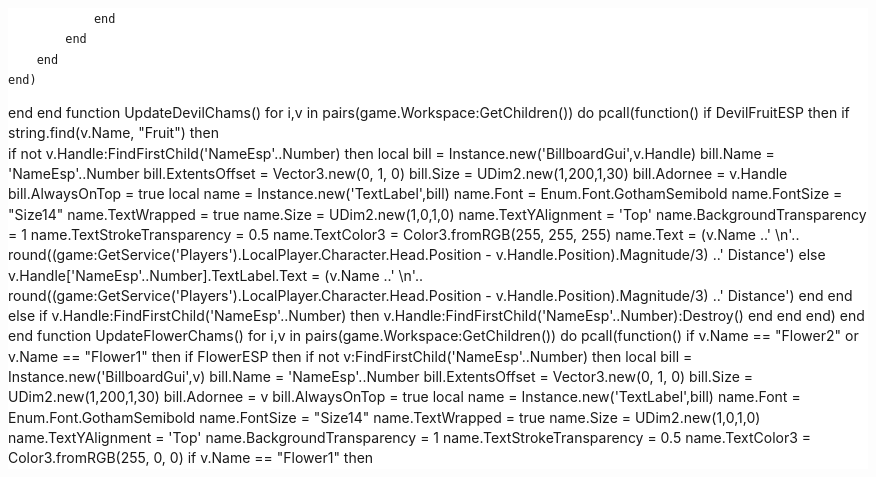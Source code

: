                 end
            end
        end
    end)
end
end
function UpdateDevilChams() 
for i,v in pairs(game.Workspace:GetChildren()) do
    pcall(function()
        if DevilFruitESP then
            if string.find(v.Name, "Fruit") then   
                if not v.Handle:FindFirstChild('NameEsp'..Number) then
                    local bill = Instance.new('BillboardGui',v.Handle)
                    bill.Name = 'NameEsp'..Number
                    bill.ExtentsOffset = Vector3.new(0, 1, 0)
                    bill.Size = UDim2.new(1,200,1,30)
                    bill.Adornee = v.Handle
                    bill.AlwaysOnTop = true
                    local name = Instance.new('TextLabel',bill)
                    name.Font = Enum.Font.GothamSemibold
                    name.FontSize = "Size14"
                    name.TextWrapped = true
                    name.Size = UDim2.new(1,0,1,0)
                    name.TextYAlignment = 'Top'
                    name.BackgroundTransparency = 1
                    name.TextStrokeTransparency = 0.5
                    name.TextColor3 = Color3.fromRGB(255, 255, 255)
                    name.Text = (v.Name ..' \n'.. round((game:GetService('Players').LocalPlayer.Character.Head.Position - v.Handle.Position).Magnitude/3) ..' Distance')
                else
                    v.Handle['NameEsp'..Number].TextLabel.Text = (v.Name ..'   \n'.. round((game:GetService('Players').LocalPlayer.Character.Head.Position - v.Handle.Position).Magnitude/3) ..' Distance')
                end
            end
        else
            if v.Handle:FindFirstChild('NameEsp'..Number) then
                v.Handle:FindFirstChild('NameEsp'..Number):Destroy()
            end
        end
    end)
end
end
function UpdateFlowerChams() 
for i,v in pairs(game.Workspace:GetChildren()) do
    pcall(function()
        if v.Name == "Flower2" or v.Name == "Flower1" then
            if FlowerESP then 
                if not v:FindFirstChild('NameEsp'..Number) then
                    local bill = Instance.new('BillboardGui',v)
                    bill.Name = 'NameEsp'..Number
                    bill.ExtentsOffset = Vector3.new(0, 1, 0)
                    bill.Size = UDim2.new(1,200,1,30)
                    bill.Adornee = v
                    bill.AlwaysOnTop = true
                    local name = Instance.new('TextLabel',bill)
                    name.Font = Enum.Font.GothamSemibold
                    name.FontSize = "Size14"
                    name.TextWrapped = true
                    name.Size = UDim2.new(1,0,1,0)
                    name.TextYAlignment = 'Top'
                    name.BackgroundTransparency = 1
                    name.TextStrokeTransparency = 0.5
                    name.TextColor3 = Color3.fromRGB(255, 0, 0)
                    if v.Name == "Flower1" then 
